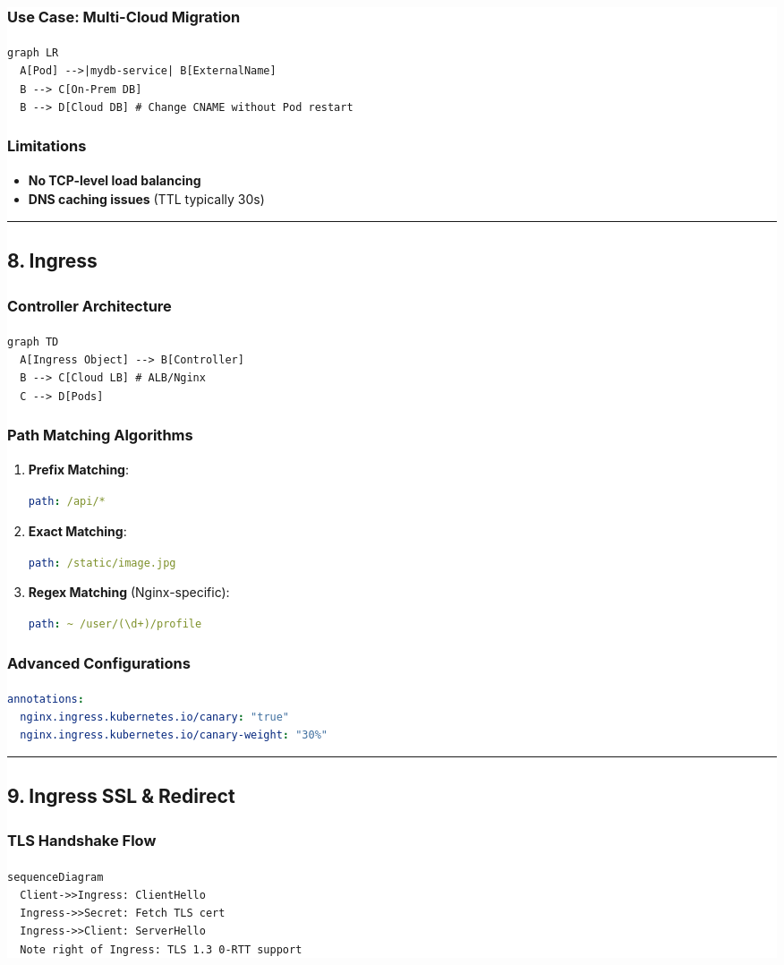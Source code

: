 ### **Use Case: Multi-Cloud Migration**
```mermaid
graph LR
  A[Pod] -->|mydb-service| B[ExternalName]
  B --> C[On-Prem DB]
  B --> D[Cloud DB] # Change CNAME without Pod restart
```

### **Limitations**
- **No TCP-level load balancing**
- **DNS caching issues** (TTL typically 30s)

---

## **8. Ingress**
### **Controller Architecture**
```mermaid
graph TD
  A[Ingress Object] --> B[Controller]
  B --> C[Cloud LB] # ALB/Nginx
  C --> D[Pods]
```

### **Path Matching Algorithms**
1. **Prefix Matching**:
   ```yaml
   path: /api/*
   ```
2. **Exact Matching**:
   ```yaml
   path: /static/image.jpg
   ```
3. **Regex Matching** (Nginx-specific):
   ```yaml
   path: ~ /user/(\d+)/profile
   ```

### **Advanced Configurations**
```yaml
annotations:
  nginx.ingress.kubernetes.io/canary: "true"
  nginx.ingress.kubernetes.io/canary-weight: "30%"
```

---

## **9. Ingress SSL & Redirect**
### **TLS Handshake Flow**
```mermaid
sequenceDiagram
  Client->>Ingress: ClientHello
  Ingress->>Secret: Fetch TLS cert
  Ingress->>Client: ServerHello
  Note right of Ingress: TLS 1.3 0-RTT support
```
